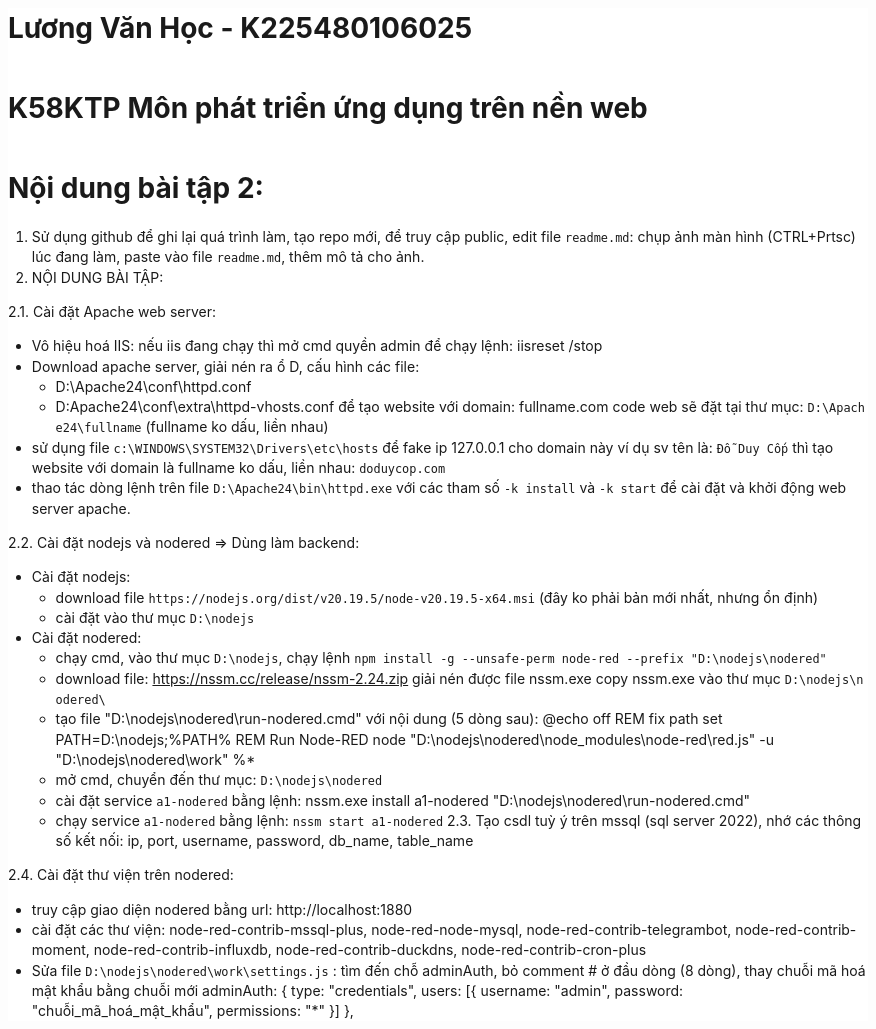 # Lương Văn Học - K225480106025
# K58KTP Môn phát triển ứng dụng trên nền web
# Nội dung bài tập 2:
1. Sử dụng github để ghi lại quá trình làm, tạo repo mới, để truy cập public, edit file `readme.md`:
   chụp ảnh màn hình (CTRL+Prtsc) lúc đang làm, paste vào file `readme.md`, thêm mô tả cho ảnh.
2. NỘI DUNG BÀI TẬP:

2.1. Cài đặt Apache web server:
- Vô hiệu hoá IIS: nếu iis đang chạy thì mở cmd quyền admin để chạy lệnh: iisreset /stop
- Download apache server, giải nén ra ổ D, cấu hình các file:
  + D:\Apache24\conf\httpd.conf
  + D:Apache24\conf\extra\httpd-vhosts.conf
  để tạo website với domain: fullname.com
  code web sẽ đặt tại thư mục: `D:\Apache24\fullname` (fullname ko dấu, liền nhau)
- sử dụng file `c:\WINDOWS\SYSTEM32\Drivers\etc\hosts` để fake ip 127.0.0.1 cho domain này
  ví dụ sv tên là: `Đỗ Duy Cốp` thì tạo website với domain là fullname ko dấu, liền nhau: `doduycop.com`
- thao tác dòng lệnh trên file `D:\Apache24\bin\httpd.exe` với các tham số `-k install` và `-k start` để cài đặt và khởi động web server apache.

2.2. Cài đặt nodejs và nodered => Dùng làm backend:
- Cài đặt nodejs:
  + download file `https://nodejs.org/dist/v20.19.5/node-v20.19.5-x64.msi`  (đây ko phải bản mới nhất, nhưng ổn định)
  + cài đặt vào thư mục `D:\nodejs`
- Cài đặt nodered:
  + chạy cmd, vào thư mục `D:\nodejs`, chạy lệnh `npm install -g --unsafe-perm node-red --prefix "D:\nodejs\nodered"`
  + download file: https://nssm.cc/release/nssm-2.24.zip
    giải nén được file nssm.exe
    copy nssm.exe vào thư mục `D:\nodejs\nodered\`
  + tạo file "D:\nodejs\nodered\run-nodered.cmd" với nội dung (5 dòng sau):
@echo off
REM fix path
set PATH=D:\nodejs;%PATH%
REM Run Node-RED
node "D:\nodejs\nodered\node_modules\node-red\red.js" -u "D:\nodejs\nodered\work" %*
  + mở cmd, chuyển đến thư mục: `D:\nodejs\nodered`
  + cài đặt service `a1-nodered` bằng lệnh: nssm.exe install a1-nodered "D:\nodejs\nodered\run-nodered.cmd"
  + chạy service `a1-nodered` bằng lệnh: `nssm start a1-nodered`
2.3. Tạo csdl tuỳ ý trên mssql (sql server 2022), nhớ các thông số kết nối: ip, port, username, password, db_name, table_name

2.4. Cài đặt thư viện trên nodered:
- truy cập giao diện nodered bằng url: http://localhost:1880
- cài đặt các thư viện: node-red-contrib-mssql-plus, node-red-node-mysql, node-red-contrib-telegrambot, node-red-contrib-moment, node-red-contrib-influxdb, node-red-contrib-duckdns, node-red-contrib-cron-plus
- Sửa file `D:\nodejs\nodered\work\settings.js` : 
  tìm đến chỗ adminAuth, bỏ comment # ở đầu dòng (8 dòng), thay chuỗi mã hoá mật khẩu bằng chuỗi mới
    adminAuth: {
        type: "credentials",
        users: [{
            username: "admin",
            password: "chuỗi_mã_hoá_mật_khẩu",
            permissions: "*"
        }]
    },   